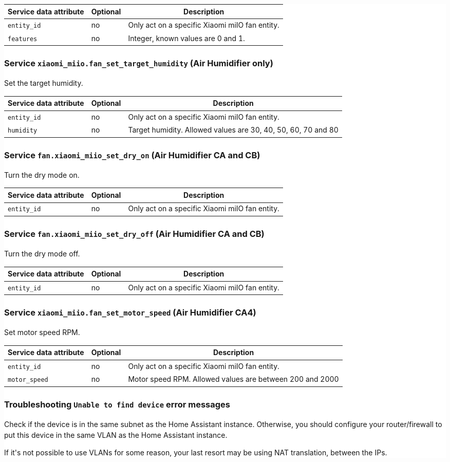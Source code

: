 | Service data attribute    | Optional | Description                                             |
|---------------------------|----------|---------------------------------------------------------|
| `entity_id`               |       no | Only act on a specific Xiaomi miIO fan entity.          |
| `features`                |       no | Integer, known values are 0 and 1.                      |

### Service `xiaomi_miio.fan_set_target_humidity` (Air Humidifier only)

Set the target humidity.

| Service data attribute    | Optional | Description                                                     |
|---------------------------|----------|-----------------------------------------------------------------|
| `entity_id`               |       no | Only act on a specific Xiaomi miIO fan entity.                  |
| `humidity`                |       no | Target humidity. Allowed values are 30, 40, 50, 60, 70 and 80   |

### Service `fan.xiaomi_miio_set_dry_on` (Air Humidifier CA and CB)

Turn the dry mode on.

| Service data attribute    | Optional | Description                                             |
|---------------------------|----------|---------------------------------------------------------|
| `entity_id`               |       no | Only act on a specific Xiaomi miIO fan entity.          |

### Service `fan.xiaomi_miio_set_dry_off` (Air Humidifier CA and CB)

Turn the dry mode off.

| Service data attribute    | Optional | Description                                             |
|---------------------------|----------|---------------------------------------------------------|
| `entity_id`               |       no | Only act on a specific Xiaomi miIO fan entity.          |

### Service `xiaomi_miio.fan_set_motor_speed` (Air Humidifier CA4)

Set motor speed RPM.

| Service data attribute    | Optional | Description                                              |
|---------------------------|----------|----------------------------------------------------------|
| `entity_id`               |       no | Only act on a specific Xiaomi miIO fan entity.           |
| `motor_speed`             |       no | Motor speed RPM. Allowed values are between 200 and 2000 |

### Troubleshooting `Unable to find device` error messages

Check if the device is in the same subnet as the Home Assistant instance. Otherwise, you should configure your router/firewall to put this device in the same VLAN as the Home Assistant instance.

If it's not possible to use VLANs for some reason, your last resort may be using NAT translation, between the IPs.

